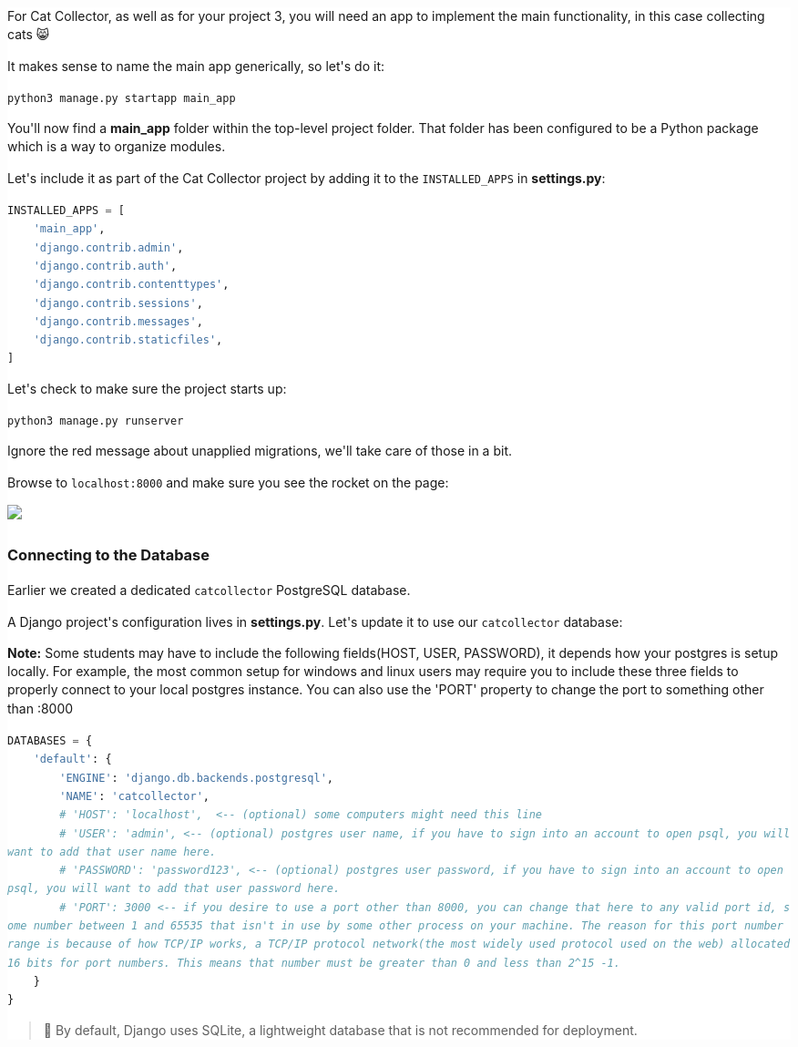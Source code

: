 For Cat Collector, as well as for your project 3, you will need an app to implement the main functionality, in this case collecting cats 😸

It makes sense to name the main app generically, so let's do it:

```
python3 manage.py startapp main_app
```

You'll now find a **main_app** folder within the top-level project folder. That folder has been configured to be a Python package which is a way to organize modules.

Let's include it as part of the Cat Collector project by adding it to the `INSTALLED_APPS` in **settings.py**:

```python
INSTALLED_APPS = [
	'main_app',
	'django.contrib.admin',
	'django.contrib.auth',
	'django.contrib.contenttypes',
	'django.contrib.sessions',
	'django.contrib.messages',
	'django.contrib.staticfiles',
]
```

Let's check to make sure the project starts up:

```
python3 manage.py runserver
```

Ignore the red message about unapplied migrations, we'll take care of those in a bit.

Browse to `localhost:8000` and make sure you see the rocket on the page:

<img src="https://i.imgur.com/RozMgJ0.png">

### Connecting to the Database

Earlier we created a dedicated `catcollector` PostgreSQL database.

A Django project's configuration lives in **settings.py**. Let's update it to use our `catcollector` database:

**Note:** Some students may have to include the following fields(HOST, USER, PASSWORD), it depends how your postgres is setup locally. For example, the most common setup for windows and linux users may require you to include these three fields to properly connect to your local postgres instance. You can also use the 'PORT' property to change the port to something other than :8000

```python
DATABASES = {
    'default': {
        'ENGINE': 'django.db.backends.postgresql',
        'NAME': 'catcollector',
        # 'HOST': 'localhost',  <-- (optional) some computers might need this line
        # 'USER': 'admin', <-- (optional) postgres user name, if you have to sign into an account to open psql, you will want to add that user name here.
        # 'PASSWORD': 'password123', <-- (optional) postgres user password, if you have to sign into an account to open psql, you will want to add that user password here.
        # 'PORT': 3000 <-- if you desire to use a port other than 8000, you can change that here to any valid port id, some number between 1 and 65535 that isn't in use by some other process on your machine. The reason for this port number range is because of how TCP/IP works, a TCP/IP protocol network(the most widely used protocol used on the web) allocated 16 bits for port numbers. This means that number must be greater than 0 and less than 2^15 -1. 
    }
}
```

> 👀 By default, Django uses SQLite, a lightweight database that is not recommended for deployment.